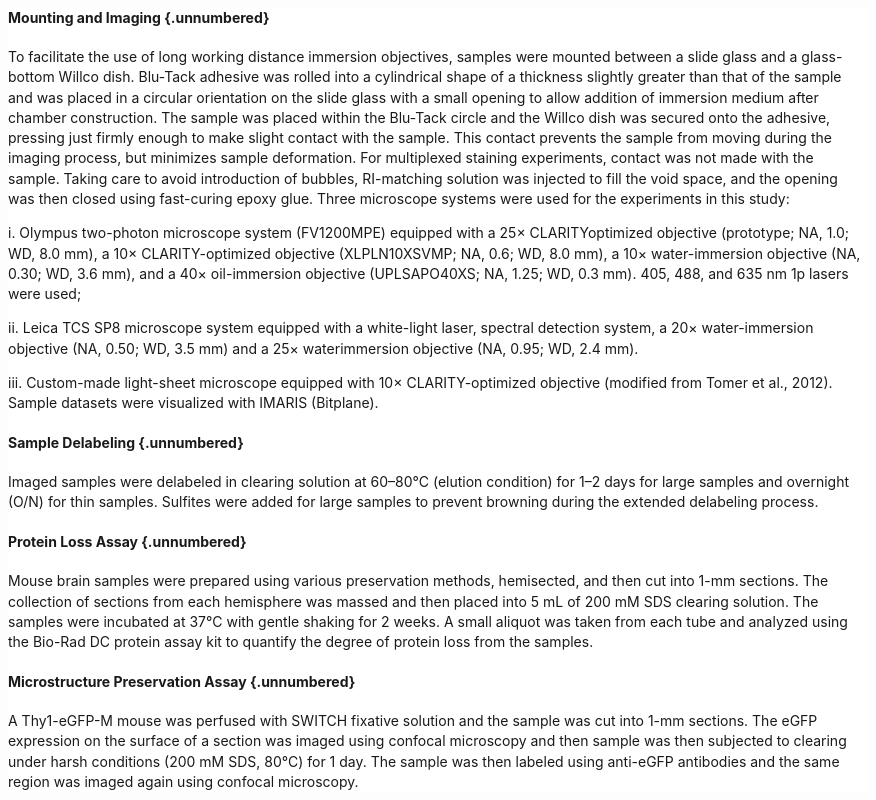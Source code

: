 #### Mounting and Imaging {.unnumbered}

To facilitate the use of long working distance immersion objectives, samples
were mounted between a slide glass and a glass-bottom Willco dish. Blu-Tack
adhesive was rolled into a cylindrical shape of a thickness slightly greater
than that of the sample and was placed in a circular orientation on the slide
glass with a small opening to allow addition of immersion medium after chamber
construction. The sample was placed within the Blu-Tack circle and the Willco
dish was secured onto the adhesive, pressing just firmly enough to make slight
contact with the sample. This contact prevents the sample from moving during the
imaging process, but minimizes sample deformation. For multiplexed staining
experiments, contact was not made with the sample. Taking care to avoid
introduction of bubbles, RI-matching solution was injected to fill the void
space, and the opening was then closed using fast-curing epoxy glue. Three
microscope systems were used for the experiments in this study:

i. Olympus two-photon microscope system (FV1200MPE) equipped with a 25×
CLARITYoptimized objective (prototype; NA, 1.0; WD, 8.0 mm), a 10×
CLARITY-optimized objective (XLPLN10XSVMP; NA, 0.6; WD, 8.0 mm), a 10×
water-immersion objective (NA, 0.30; WD, 3.6 mm), and a 40× oil-immersion
objective (UPLSAPO40XS; NA, 1.25; WD, 0.3 mm). 405, 488, and 635 nm 1p lasers
were used;

ii. Leica TCS SP8 microscope system equipped with a white-light laser, spectral
detection system, a 20× water-immersion objective (NA, 0.50; WD, 3.5 mm) and a
25× waterimmersion objective (NA, 0.95; WD, 2.4 mm).

iii. Custom-made light-sheet microscope equipped with 10× CLARITY-optimized
objective (modified from Tomer et al., 2012). Sample datasets were visualized
with IMARIS (Bitplane).

#### Sample Delabeling {.unnumbered}

Imaged samples were delabeled in clearing solution at 60–80°C (elution
condition) for 1–2 days for large samples and overnight (O/N) for thin samples.
Sulfites were added for large samples to prevent browning during the extended
delabeling process.

#### Protein Loss Assay {.unnumbered}

Mouse brain samples were prepared using various preservation methods,
hemisected, and then cut into 1-mm sections. The collection of sections from
each hemisphere was massed and then placed into 5 mL of 200 mM SDS clearing
solution. The samples were incubated at 37°C with gentle shaking for 2 weeks. A
small aliquot was taken from each tube and analyzed using the Bio-Rad DC protein
assay kit to quantify the degree of protein loss from the samples.

#### Microstructure Preservation Assay {.unnumbered}

A Thy1-eGFP-M mouse was perfused with SWITCH fixative solution and the sample
was cut into 1-mm sections. The eGFP expression on the surface of a section was
imaged using confocal microscopy and then sample was then subjected to clearing
under harsh conditions (200 mM SDS, 80°C) for 1 day. The sample was then labeled
using anti-eGFP antibodies and the same region was imaged again using confocal
microscopy.
